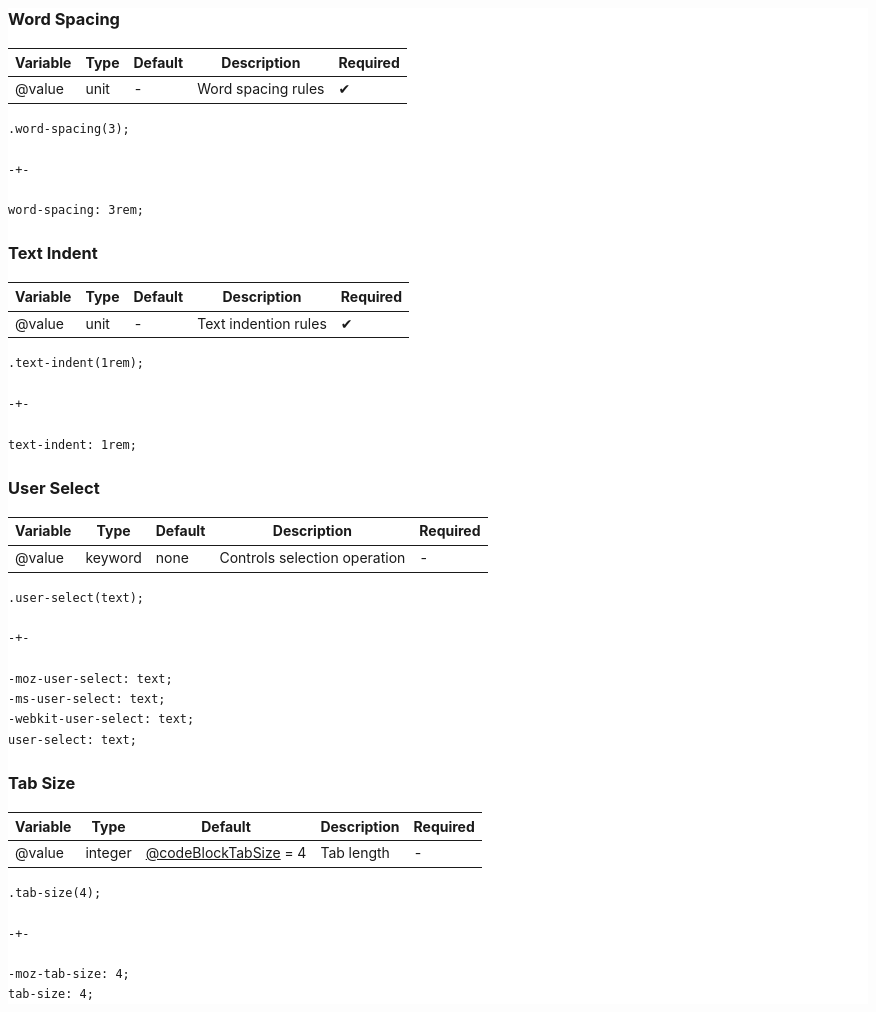 ### Word Spacing

| Variable | Type | Default | Description        | Required |
|----------|------|---------|--------------------|----------|
| @value   | unit | -       | Word spacing rules | ✔        |

```less|css
.word-spacing(3);

-+-

word-spacing: 3rem;
```

### Text Indent

| Variable | Type | Default | Description          | Required |
|----------|------|---------|----------------------|----------|
| @value   | unit | -       | Text indention rules | ✔        |

```less|css
.text-indent(1rem);

-+-

text-indent: 1rem;
```

### User Select

| Variable | Type    | Default | Description                  | Required |
|----------|---------|---------|------------------------------|----------|
| @value   | keyword | none    | Controls selection operation | -        |

```less|css
.user-select(text);

-+-

-moz-user-select: text;
-ms-user-select: text;
-webkit-user-select: text;
user-select: text;
```

### Tab Size

| Variable | Type    | Default                                                   | Description | Required |
|----------|---------|-----------------------------------------------------------|-------------|----------|
| @value   | integer | [@codeBlockTabSize](/v3/style/variables?id=code) = 4 | Tab length  | -        |

```less|css
.tab-size(4);

-+-

-moz-tab-size: 4;
tab-size: 4;
```
